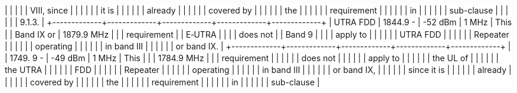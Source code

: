 |             |             |             |             | VIII, since |
|             |             |             |             | it is       |
|             |             |             |             | already     |
|             |             |             |             | covered by  |
|             |             |             |             | the         |
|             |             |             |             | requirement |
|             |             |             |             | in          |
|             |             |             |             | sub-clause  |
|             |             |             |             | 9.1.3.      |
+-------------+-------------+-------------+-------------+-------------+
| UTRA FDD    | 1844.9 -    | -52 dBm     | 1 MHz       | This        |
| Band IX or  | 1879.9 MHz  |             |             | requirement |
| E‑UTRA      |             |             |             | does not    |
| Band 9      |             |             |             | apply to    |
|             |             |             |             | UTRA FDD    |
|             |             |             |             | Repeater    |
|             |             |             |             | operating   |
|             |             |             |             | in band III |
|             |             |             |             | or band IX. |
+-------------+-------------+-------------+-------------+-------------+
|             | 1749\. 9 -  | -49 dBm     | 1 MHz       | This        |
|             | 1784.9 MHz  |             |             | requirement |
|             |             |             |             | does not    |
|             |             |             |             | apply to    |
|             |             |             |             | the UL of   |
|             |             |             |             | the UTRA    |
|             |             |             |             | FDD         |
|             |             |             |             | Repeater    |
|             |             |             |             | operating   |
|             |             |             |             | in band III |
|             |             |             |             | or band IX, |
|             |             |             |             | since it is |
|             |             |             |             | already     |
|             |             |             |             | covered by  |
|             |             |             |             | the         |
|             |             |             |             | requirement |
|             |             |             |             | in          |
|             |             |             |             | sub-clause  |